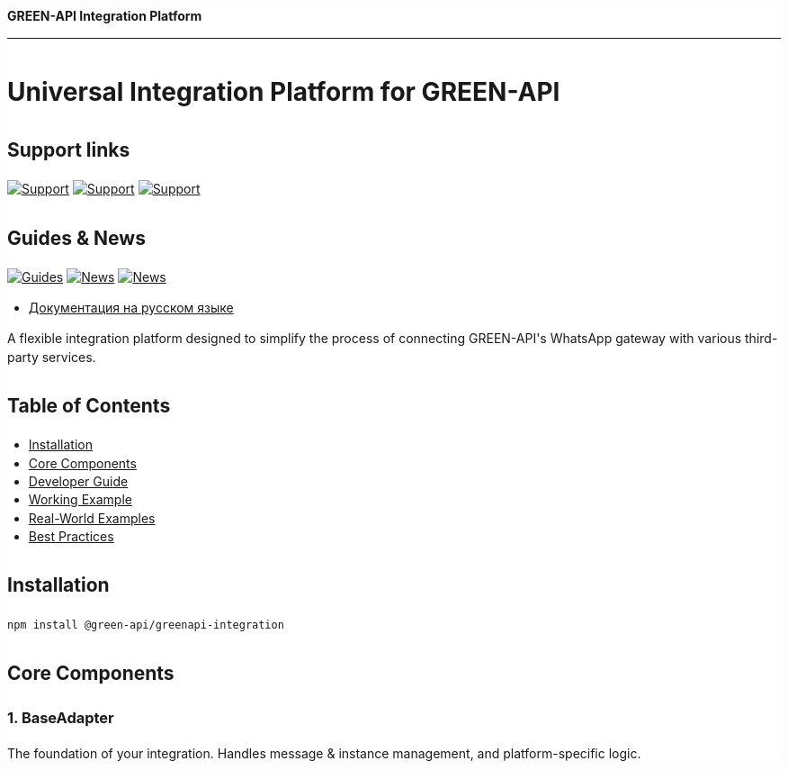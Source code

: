 **GREEN-API Integration Platform**

***

# Universal Integration Platform for GREEN-API

## Support links

[![Support](https://img.shields.io/badge/support@green--api.com-D14836?style=for-the-badge&logo=gmail&logoColor=white)](mailto:support@greenapi.com)
[![Support](https://img.shields.io/badge/Telegram-2CA5E0?style=for-the-badge&logo=telegram&logoColor=white)](https://t.me/greenapi_support_eng_bot)
[![Support](https://img.shields.io/badge/WhatsApp-25D366?style=for-the-badge&logo=whatsapp&logoColor=white)](https://wa.me/77273122366)

## Guides & News

[![Guides](https://img.shields.io/badge/YouTube-%23FF0000.svg?style=for-the-badge&logo=YouTube&logoColor=white)](https://www.youtube.com/@greenapi-en)
[![News](https://img.shields.io/badge/Telegram-2CA5E0?style=for-the-badge&logo=telegram&logoColor=white)](https://t.me/green_api)
[![News](https://img.shields.io/badge/WhatsApp-25D366?style=for-the-badge&logo=whatsapp&logoColor=white)](https://whatsapp.com/channel/0029VaLj6J4LNSa2B5Jx6s3h)

- [Документация на русском языке](_media/README.ru.md)

A flexible integration platform designed to simplify the process of connecting GREEN-API's WhatsApp gateway with various
third-party services.

## Table of Contents

- [Installation](#installation)
- [Core Components](#core-components)
- [Developer Guide](#developer-guide)
- [Working Example](#working-example)
- [Real-World Examples](#real-world-examples)
- [Best Practices](#best-practices)

## Installation

```bash
npm install @green-api/greenapi-integration
```

## Core Components

### 1. BaseAdapter

The foundation of your integration. Handles message & instance management, and platform-specific logic.
